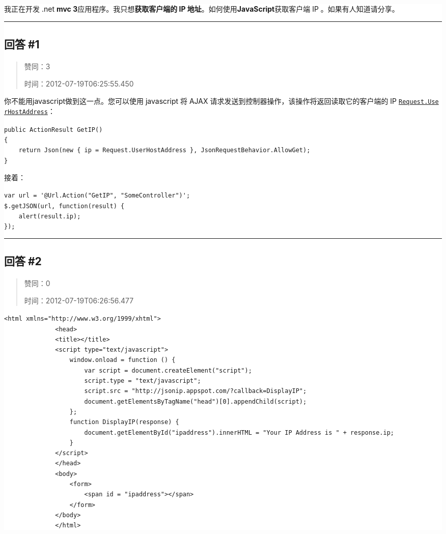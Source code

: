我正在开发 .net **mvc 3**应用程序。我只想**获取客户端的 IP 地址**。如何使用**JavaScript**获取客户端 IP 。如果有人知道请分享。

* * *

## 回答 #1

> 赞同：3
> 
> 时间：2012-07-19T06:25:55.450

你不能用javascript做到这一点。您可以使用 javascript 将 AJAX 请求发送到控制器操作，该操作将返回读取它的客户端的 IP [`Request.UserHostAddress`](http://msdn.microsoft.com/en-us/library/system.web.httprequestbase.userhostaddress.aspx)：

```
public ActionResult GetIP()
{
    return Json(new { ip = Request.UserHostAddress }, JsonRequestBehavior.AllowGet);
} 
```

接着：

```
var url = '@Url.Action("GetIP", "SomeController")';
$.getJSON(url, function(result) {
    alert(result.ip);
}); 
```

* * *

## 回答 #2

> 赞同：0
> 
> 时间：2012-07-19T06:26:56.477

```
<html xmlns="http://www.w3.org/1999/xhtml">
              <head>
              <title></title>
              <script type="text/javascript">
                  window.onload = function () {
                      var script = document.createElement("script");
                      script.type = "text/javascript";
                      script.src = "http://jsonip.appspot.com/?callback=DisplayIP";
                      document.getElementsByTagName("head")[0].appendChild(script);
                  };
                  function DisplayIP(response) {
                      document.getElementById("ipaddress").innerHTML = "Your IP Address is " + response.ip;
                  }
              </script>
              </head>
              <body>
                  <form>
                      <span id = "ipaddress"></span>
                  </form>
              </body>
              </html> 
```

